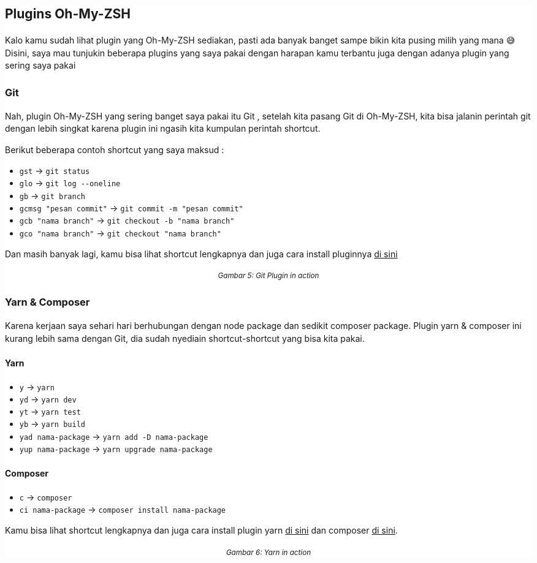 ## Plugins Oh-My-ZSH

Kalo kamu sudah lihat plugin yang Oh-My-ZSH sediakan, pasti ada banyak banget sampe bikin kita pusing milih yang mana 😅 Disini, saya mau tunjukin beberapa plugins yang saya pakai dengan harapan kamu terbantu juga dengan adanya plugin yang sering saya pakai

### Git

Nah, plugin Oh-My-ZSH yang sering banget saya pakai itu Git , setelah kita pasang Git di Oh-My-ZSH, kita bisa jalanin perintah git dengan lebih singkat karena plugin ini ngasih kita kumpulan perintah shortcut.

Berikut beberapa contoh shortcut yang saya maksud :

- `gst` → `git status`
- `glo` → `git log --oneline`
- `gb` → `git branch`
- `gcmsg "pesan commit"` → `git commit -m "pesan commit"`
- `gcb "nama branch"` → `git checkout -b "nama branch"`
- `gco "nama branch"` → `git checkout "nama branch"`

Dan masih banyak lagi, kamu bisa lihat shortcut lengkapnya dan juga cara install pluginnya [di sini](https://github.com/ohmyzsh/ohmyzsh/tree/master/plugins/git)

<video autoplay loop muted playsinline width="100%">
  <source src="images/git-plugin-in-action.webm" type="video/webm">
  <source src="images/git-plugin-in-action2.mp4" type="video/mp4">
</video>
<p align="center"><small><i>Gambar 5: Git Plugin in action</i></small></p>

### Yarn & Composer

Karena kerjaan saya sehari hari berhubungan dengan node package dan sedikit composer package. Plugin yarn & composer ini kurang lebih sama dengan Git, dia sudah nyediain shortcut-shortcut yang bisa kita pakai.

#### Yarn

- `y` → `yarn`
- `yd` → `yarn dev`
- `yt` → `yarn test`
- `yb` → `yarn build`
- `yad nama-package` → `yarn add -D nama-package`
- `yup nama-package` → `yarn upgrade nama-package`

#### Composer

- `c` → `composer`
- `ci nama-package` → `composer install nama-package`

Kamu bisa lihat shortcut lengkapnya dan juga cara install plugin yarn [di sini](https://github.com/ohmyzsh/ohmyzsh/tree/master/plugins/git)
dan composer [di sini](https://github.com/ohmyzsh/ohmyzsh/tree/master/plugins/composer).

<video autoplay loop muted playsinline width="100%">
  <source src="images/yarn-plugin-in-action.webm" type="video/webm">
  <source src="images/yarn-plugin-in-action.mp4" type="video/mp4">
</video>
<p align="center"><small><i>Gambar 6: Yarn in action</i></small></p>
